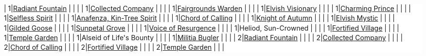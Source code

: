 |                    1|[Radiant Fountain](http://gatherer.wizards.com/Pages/Card/Details.aspx?multiverseid=438810)            |                     |                                                                                                       |
|                    1|[Collected Company](http://gatherer.wizards.com/Pages/Card/Details.aspx?multiverseid=394519)           |                     |                                                                                                       |
|                    1|[Fairgrounds Warden](http://gatherer.wizards.com/Pages/Card/Details.aspx?multiverseid=417586)          |                     |                                                                                                       |
|                    1|[Elvish Visionary](http://gatherer.wizards.com/Pages/Card/Details.aspx?multiverseid=175124)            |                     |                                                                                                       |
|                    1|[Charming Prince](http://gatherer.wizards.com/Pages/Card/Details.aspx?multiverseid=472970)             |                     |                                                                                                       |
|                    1|[Selfless Spirit](http://gatherer.wizards.com/Pages/Card/Details.aspx?multiverseid=414332)             |                     |                                                                                                       |
|                    1|[Anafenza, Kin-Tree Spirit](http://gatherer.wizards.com/Pages/Card/Details.aspx?multiverseid=394490)   |                     |                                                                                                       |
|                    1|[Chord of Calling](http://gatherer.wizards.com/Pages/Card/Details.aspx?multiverseid=383209)            |                     |                                                                                                       |
|                    1|[Knight of Autumn](http://gatherer.wizards.com/Pages/Card/Details.aspx?multiverseid=452933)            |                     |                                                                                                       |
|                    1|[Elvish Mystic](http://gatherer.wizards.com/Pages/Card/Details.aspx?multiverseid=389499)               |                     |                                                                                                       |
|                    1|[Gilded Goose](http://gatherer.wizards.com/Pages/Card/Details.aspx?multiverseid=473122)                |                     |                                                                                                       |
|                    1|[Sunpetal Grove](http://gatherer.wizards.com/Pages/Card/Details.aspx?multiverseid=420946)              |                     |                                                                                                       |
|                    1|[Voice of Resurgence](http://gatherer.wizards.com/Pages/Card/Details.aspx?multiverseid=368951)         |                     |                                                                                                       |
|                    1|Heliod, Sun-Crowned                                                                                    |                     |                                                                                                       |
|                    1|[Fortified Village](http://gatherer.wizards.com/Pages/Card/Details.aspx?multiverseid=410042)           |                     |                                                                                                       |
|                    1|[Temple Garden](http://gatherer.wizards.com/Pages/Card/Details.aspx?multiverseid=405112)               |                     |                                                                                                       |
|                    1|Alseid of Life's Bounty                                                                                |                     |                                                                                                       |
|                    1|[Militia Bugler](http://gatherer.wizards.com/Pages/Card/Details.aspx?multiverseid=447165)              |                     |                                                                                                       |
|                    2|[Radiant Fountain](http://gatherer.wizards.com/Pages/Card/Details.aspx?multiverseid=438810)            |                     |                                                                                                       |
|                    2|[Collected Company](http://gatherer.wizards.com/Pages/Card/Details.aspx?multiverseid=394519)           |                     |                                                                                                       |
|                    2|[Chord of Calling](http://gatherer.wizards.com/Pages/Card/Details.aspx?multiverseid=383209)            |                     |                                                                                                       |
|                    2|[Fortified Village](http://gatherer.wizards.com/Pages/Card/Details.aspx?multiverseid=410042)           |                     |                                                                                                       |
|                    2|[Temple Garden](http://gatherer.wizards.com/Pages/Card/Details.aspx?multiverseid=405112)               |                     |                                                                                                       |